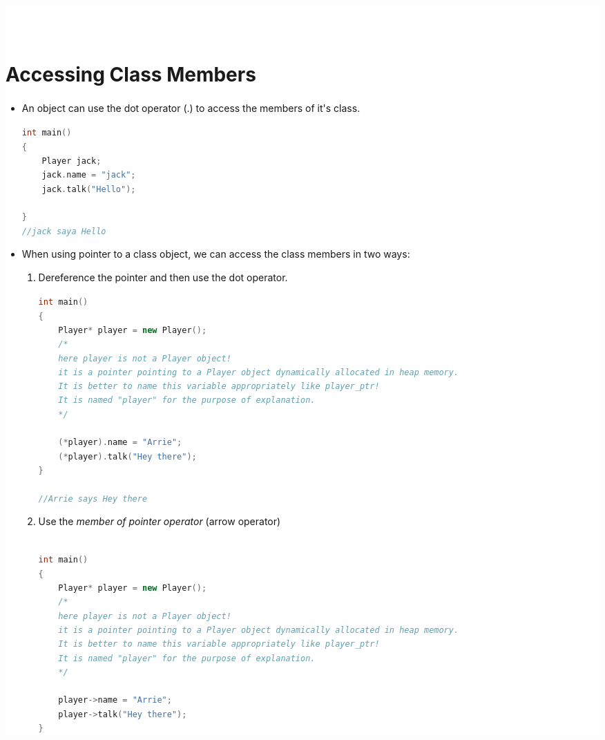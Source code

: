 <br>
<br>

# Accessing Class Members

* An object can use the dot operator (.) to access the members of it's class.

    ```cpp
    int main()
    { 
        Player jack;
        jack.name = "jack";
        jack.talk("Hello");

    }
    //jack saya Hello
    ```

* When using pointer to a class object, we can access the class members in two ways:

    1. Dereference the pointer and then use the dot operator.
        
        ```cpp
        int main()
        { 
            Player* player = new Player(); 
            /*
            here player is not a Player object! 
            it is a pointer pointing to a Player object dynamically allocated in heap memory.
            It is better to name this variable appropriately like player_ptr!
            It is named "player" for the purpose of explanation.
            */

            (*player).name = "Arrie";
            (*player).talk("Hey there");
        }

        //Arrie says Hey there
        ```

    2. Use the *member of pointer operator* (arrow operator)

        ```cpp

        int main()
        { 
            Player* player = new Player(); 
            /*
            here player is not a Player object! 
            it is a pointer pointing to a Player object dynamically allocated in heap memory.
            It is better to name this variable appropriately like player_ptr!
            It is named "player" for the purpose of explanation.
            */

            player->name = "Arrie";
            player->talk("Hey there");
        }
